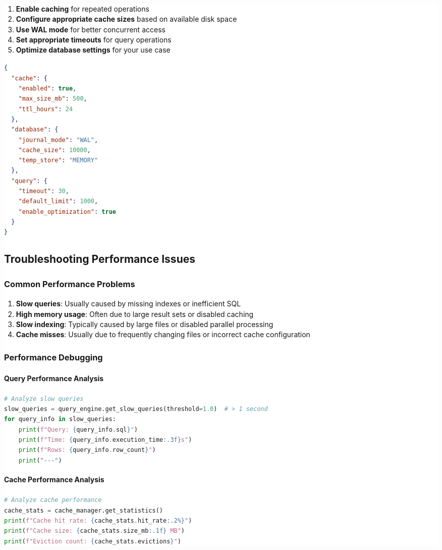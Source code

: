 1. **Enable caching** for repeated operations
2. **Configure appropriate cache sizes** based on available disk space
3. **Use WAL mode** for better concurrent access
4. **Set appropriate timeouts** for query operations
5. **Optimize database settings** for your use case

```json
{
  "cache": {
    "enabled": true,
    "max_size_mb": 500,
    "ttl_hours": 24
  },
  "database": {
    "journal_mode": "WAL",
    "cache_size": 10000,
    "temp_store": "MEMORY"
  },
  "query": {
    "timeout": 30,
    "default_limit": 1000,
    "enable_optimization": true
  }
}
```

## Troubleshooting Performance Issues

### Common Performance Problems

1. **Slow queries**: Usually caused by missing indexes or inefficient SQL
2. **High memory usage**: Often due to large result sets or disabled caching
3. **Slow indexing**: Typically caused by large files or disabled parallel processing
4. **Cache misses**: Usually due to frequently changing files or incorrect cache configuration

### Performance Debugging

#### Query Performance Analysis

```python
# Analyze slow queries
slow_queries = query_engine.get_slow_queries(threshold=1.0)  # > 1 second
for query_info in slow_queries:
    print(f"Query: {query_info.sql}")
    print(f"Time: {query_info.execution_time:.3f}s")
    print(f"Rows: {query_info.row_count}")
    print("---")
```

#### Cache Performance Analysis

```python
# Analyze cache performance
cache_stats = cache_manager.get_statistics()
print(f"Cache hit rate: {cache_stats.hit_rate:.2%}")
print(f"Cache size: {cache_stats.size_mb:.1f} MB")
print(f"Eviction count: {cache_stats.evictions}")
```
